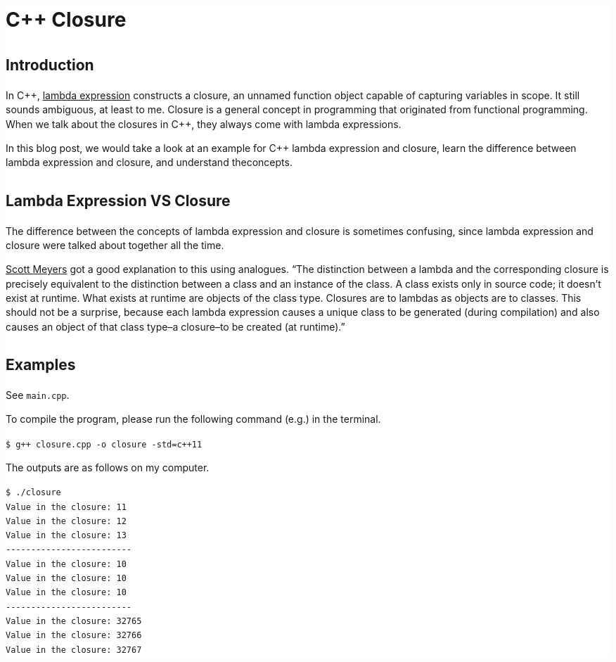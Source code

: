 # C++ Closure

## Introduction

In C++, [lambda expression](https://leimao.github.io/blog/CPP-Lambda-Expression/)
constructs a closure, an unnamed function object 
capable of capturing variables in scope. It still 
sounds ambiguous, at least to me. Closure is a 
general concept in programming that originated from 
functional programming. When we talk about the 
closures in C++, they always come with lambda 
expressions.

In this blog post, we would take a look at an example 
for C++ lambda expression and closure, learn the 
difference between lambda expression and closure, and 
understand theconcepts.

## Lambda Expression VS Closure

The difference between the concepts of lambda 
expression and closure is sometimes confusing, since 
lambda expression and closure were talked about 
together all the time.

[Scott Meyers](http://scottmeyers.blogspot.com/2013/05/lambdas-vs-closures.html)
got a good explanation to this using analogues.
“The distinction between a lambda and the 
corresponding closure is precisely equivalent to the 
distinction between a class and an instance of the 
class. A class exists only in source code; it 
doesn’t exist at runtime. What exists at runtime are 
objects of the class type. Closures are to lambdas 
as objects are to classes. This should not be a 
surprise, because each lambda expression causes a 
unique class to be generated (during compilation) 
and also causes an object of that class type–a 
closure–to be created (at runtime).”


## Examples

See `main.cpp`.

To compile the program, please run the following 
command (e.g.) in the terminal.

    $ g++ closure.cpp -o closure -std=c++11

The outputs are as follows on my computer.

    $ ./closure 
    Value in the closure: 11
    Value in the closure: 12
    Value in the closure: 13
    -------------------------
    Value in the closure: 10
    Value in the closure: 10
    Value in the closure: 10
    -------------------------
    Value in the closure: 32765
    Value in the closure: 32766
    Value in the closure: 32767
